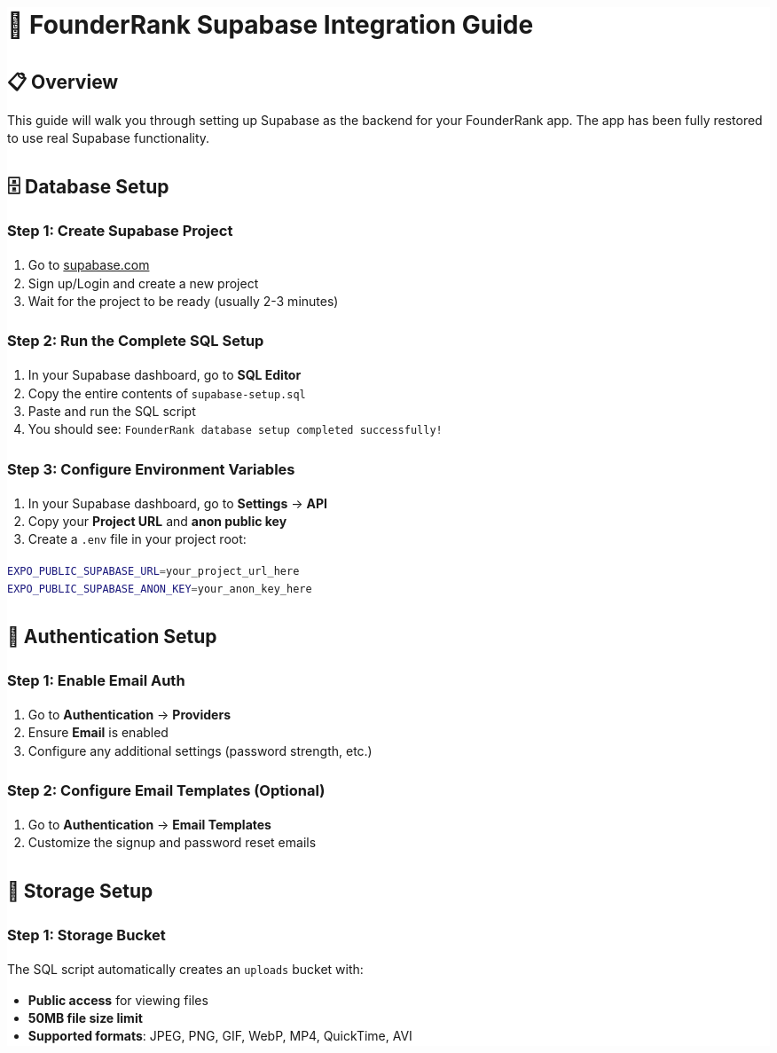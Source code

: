# 🚀 FounderRank Supabase Integration Guide

## 📋 Overview
This guide will walk you through setting up Supabase as the backend for your FounderRank app. The app has been fully restored to use real Supabase functionality.

## 🗄️ Database Setup

### Step 1: Create Supabase Project
1. Go to [supabase.com](https://supabase.com)
2. Sign up/Login and create a new project
3. Wait for the project to be ready (usually 2-3 minutes)

### Step 2: Run the Complete SQL Setup
1. In your Supabase dashboard, go to **SQL Editor**
2. Copy the entire contents of `supabase-setup.sql`
3. Paste and run the SQL script
4. You should see: `FounderRank database setup completed successfully!`

### Step 3: Configure Environment Variables
1. In your Supabase dashboard, go to **Settings** → **API**
2. Copy your **Project URL** and **anon public key**
3. Create a `.env` file in your project root:

```bash
EXPO_PUBLIC_SUPABASE_URL=your_project_url_here
EXPO_PUBLIC_SUPABASE_ANON_KEY=your_anon_key_here
```

## 🔐 Authentication Setup

### Step 1: Enable Email Auth
1. Go to **Authentication** → **Providers**
2. Ensure **Email** is enabled
3. Configure any additional settings (password strength, etc.)

### Step 2: Configure Email Templates (Optional)
1. Go to **Authentication** → **Email Templates**
2. Customize the signup and password reset emails

## 📁 Storage Setup

### Step 1: Storage Bucket
The SQL script automatically creates an `uploads` bucket with:
- **Public access** for viewing files
- **50MB file size limit**
- **Supported formats**: JPEG, PNG, GIF, WebP, MP4, QuickTime, AVI
